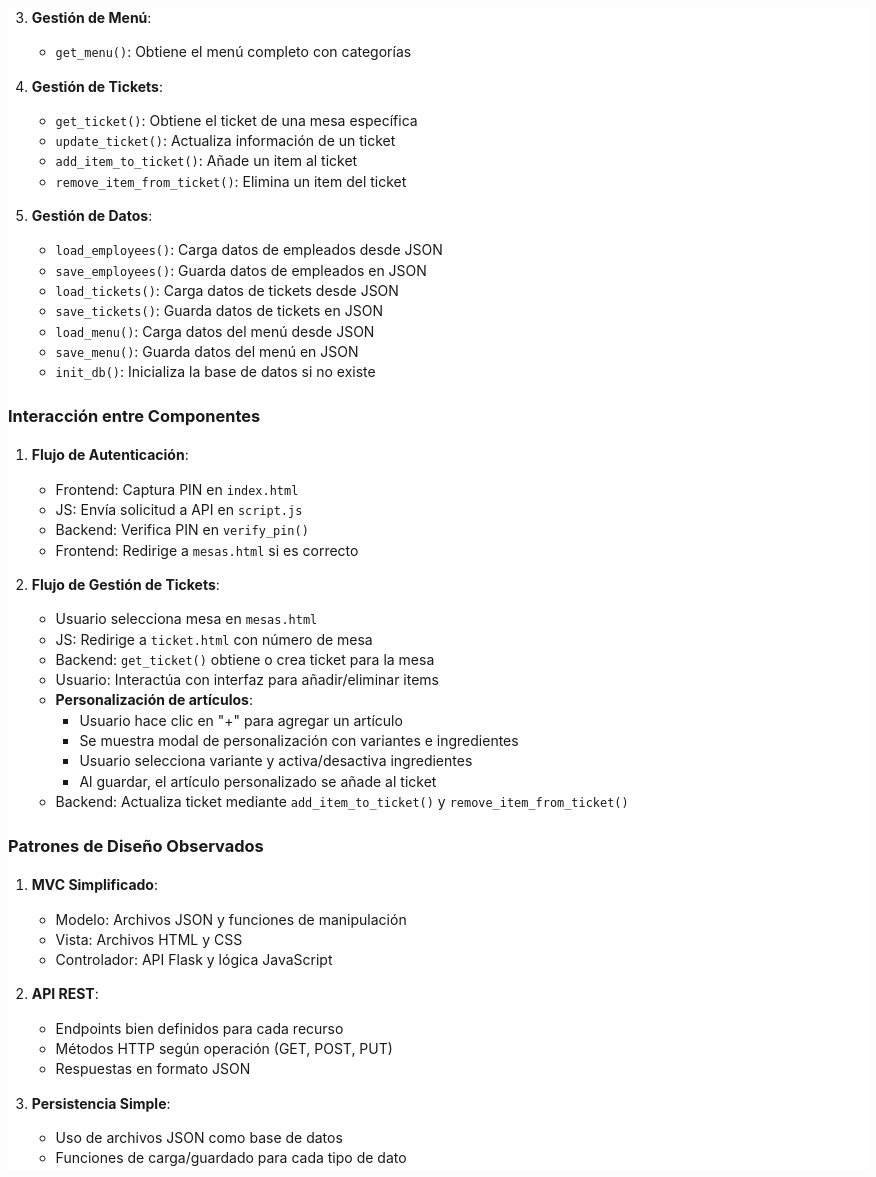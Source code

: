 3. **Gestión de Menú**:
   - `get_menu()`: Obtiene el menú completo con categorías

4. **Gestión de Tickets**:
   - `get_ticket()`: Obtiene el ticket de una mesa específica
   - `update_ticket()`: Actualiza información de un ticket
   - `add_item_to_ticket()`: Añade un item al ticket
   - `remove_item_from_ticket()`: Elimina un item del ticket

5. **Gestión de Datos**:
   - `load_employees()`: Carga datos de empleados desde JSON
   - `save_employees()`: Guarda datos de empleados en JSON
   - `load_tickets()`: Carga datos de tickets desde JSON
   - `save_tickets()`: Guarda datos de tickets en JSON
   - `load_menu()`: Carga datos del menú desde JSON
   - `save_menu()`: Guarda datos del menú en JSON
   - `init_db()`: Inicializa la base de datos si no existe

### Interacción entre Componentes

1. **Flujo de Autenticación**:
   - Frontend: Captura PIN en `index.html`
   - JS: Envía solicitud a API en `script.js`
   - Backend: Verifica PIN en `verify_pin()`
   - Frontend: Redirige a `mesas.html` si es correcto

2. **Flujo de Gestión de Tickets**:
   - Usuario selecciona mesa en `mesas.html`
   - JS: Redirige a `ticket.html` con número de mesa
   - Backend: `get_ticket()` obtiene o crea ticket para la mesa
   - Usuario: Interactúa con interfaz para añadir/eliminar items
   - **Personalización de artículos**:
     - Usuario hace clic en "+" para agregar un artículo
     - Se muestra modal de personalización con variantes e ingredientes
     - Usuario selecciona variante y activa/desactiva ingredientes 
     - Al guardar, el artículo personalizado se añade al ticket
   - Backend: Actualiza ticket mediante `add_item_to_ticket()` y `remove_item_from_ticket()`

### Patrones de Diseño Observados

1. **MVC Simplificado**:
   - Modelo: Archivos JSON y funciones de manipulación
   - Vista: Archivos HTML y CSS
   - Controlador: API Flask y lógica JavaScript

2. **API REST**:
   - Endpoints bien definidos para cada recurso
   - Métodos HTTP según operación (GET, POST, PUT)
   - Respuestas en formato JSON

3. **Persistencia Simple**:
   - Uso de archivos JSON como base de datos
   - Funciones de carga/guardado para cada tipo de dato
